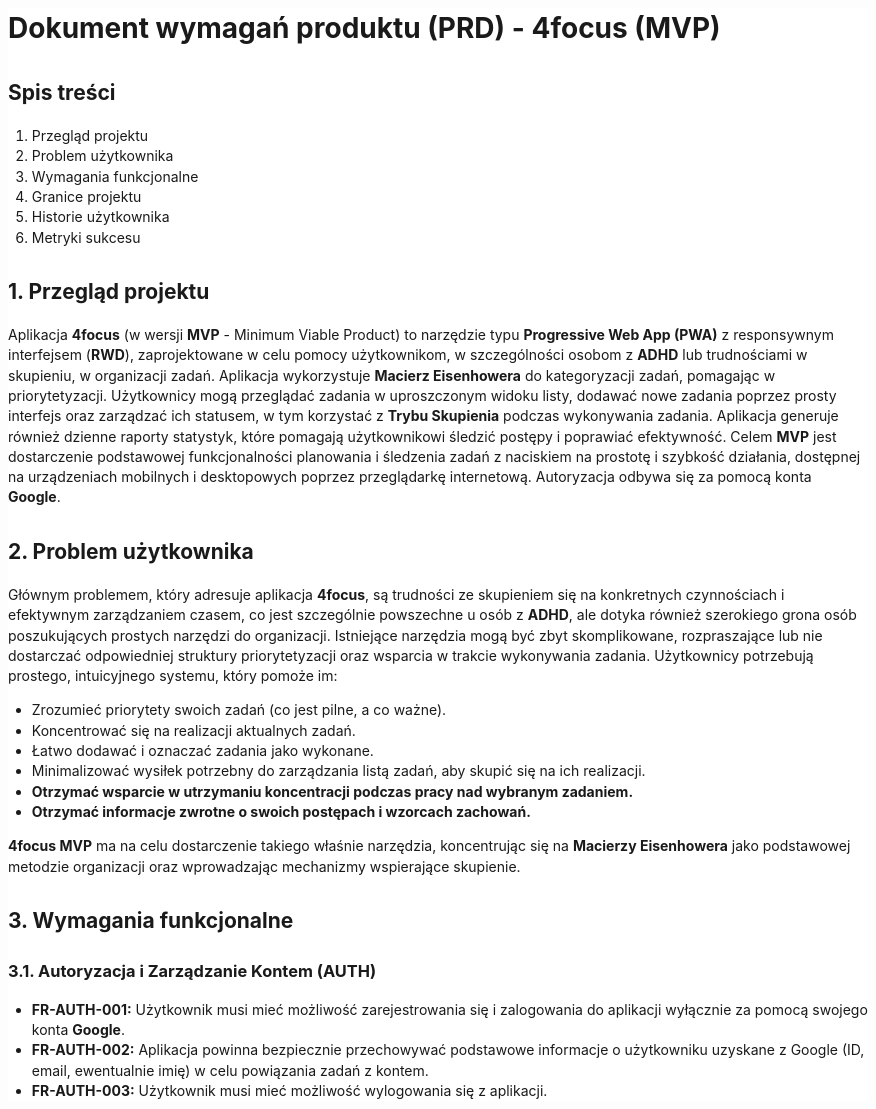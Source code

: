 # Dokument wymagań produktu (PRD) - 4focus (MVP)

## Spis treści
1. Przegląd projektu
2. Problem użytkownika
3. Wymagania funkcjonalne
4. Granice projektu
5. Historie użytkownika
6. Metryki sukcesu

## 1. Przegląd projektu

Aplikacja **4focus** (w wersji **MVP** - Minimum Viable Product) to narzędzie typu **Progressive Web App (PWA)** z responsywnym interfejsem (**RWD**), zaprojektowane w celu pomocy użytkownikom, w szczególności osobom z **ADHD** lub trudnościami w skupieniu, w organizacji zadań. Aplikacja wykorzystuje **Macierz Eisenhowera** do kategoryzacji zadań, pomagając w priorytetyzacji. Użytkownicy mogą przeglądać zadania w uproszczonym widoku listy, dodawać nowe zadania poprzez prosty interfejs oraz zarządzać ich statusem, w tym korzystać z **Trybu Skupienia** podczas wykonywania zadania. Aplikacja generuje również dzienne raporty statystyk, które pomagają użytkownikowi śledzić postępy i poprawiać efektywność. Celem **MVP** jest dostarczenie podstawowej funkcjonalności planowania i śledzenia zadań z naciskiem na prostotę i szybkość działania, dostępnej na urządzeniach mobilnych i desktopowych poprzez przeglądarkę internetową. Autoryzacja odbywa się za pomocą konta **Google**.

## 2. Problem użytkownika

Głównym problemem, który adresuje aplikacja **4focus**, są trudności ze skupieniem się na konkretnych czynnościach i efektywnym zarządzaniem czasem, co jest szczególnie powszechne u osób z **ADHD**, ale dotyka również szerokiego grona osób poszukujących prostych narzędzi do organizacji. Istniejące narzędzia mogą być zbyt skomplikowane, rozpraszające lub nie dostarczać odpowiedniej struktury priorytetyzacji oraz wsparcia w trakcie wykonywania zadania. Użytkownicy potrzebują prostego, intuicyjnego systemu, który pomoże im:

-   Zrozumieć priorytety swoich zadań (co jest pilne, a co ważne).
-   Koncentrować się na realizacji aktualnych zadań.
-   Łatwo dodawać i oznaczać zadania jako wykonane.
-   Minimalizować wysiłek potrzebny do zarządzania listą zadań, aby skupić się na ich realizacji.
-   **Otrzymać wsparcie w utrzymaniu koncentracji podczas pracy nad wybranym zadaniem.**
-   **Otrzymać informacje zwrotne o swoich postępach i wzorcach zachowań.**

**4focus MVP** ma na celu dostarczenie takiego właśnie narzędzia, koncentrując się na **Macierzy Eisenhowera** jako podstawowej metodzie organizacji oraz wprowadzając mechanizmy wspierające skupienie.

## 3. Wymagania funkcjonalne

### 3.1. Autoryzacja i Zarządzanie Kontem (AUTH)
-   **FR-AUTH-001:** Użytkownik musi mieć możliwość zarejestrowania się i zalogowania do aplikacji wyłącznie za pomocą swojego konta **Google**.
-   **FR-AUTH-002:** Aplikacja powinna bezpiecznie przechowywać podstawowe informacje o użytkowniku uzyskane z Google (ID, email, ewentualnie imię) w celu powiązania zadań z kontem.
-   **FR-AUTH-003:** Użytkownik musi mieć możliwość wylogowania się z aplikacji.
